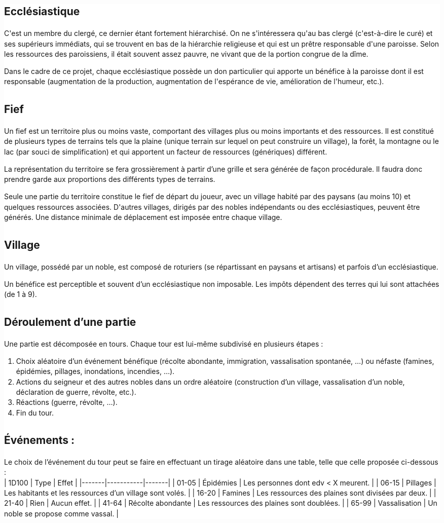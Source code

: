 ## Ecclésiastique
C'est un membre du clergé, ce dernier étant fortement hiérarchisé. On ne s'intéressera qu'au bas clergé (c'est-à-dire le curé) et ses supérieurs immédiats, qui se trouvent en bas de la hiérarchie religieuse et qui est un prêtre responsable d'une paroisse. Selon les ressources des paroissiens, il était souvent assez pauvre, ne vivant que de la portion congrue de la dîme.  

Dans le cadre de ce projet, chaque ecclésiastique possède un don particulier qui apporte un bénéfice à la paroisse dont il est responsable (augmentation de la production, augmentation de l'espérance de vie, amélioration de l'humeur, etc.).  



## Fief
Un fief est un territoire plus ou moins vaste, comportant des villages plus ou moins importants et des ressources. Il est constitué de plusieurs types de terrains tels que la plaine (unique terrain sur lequel on peut construire un village), la forêt, la montagne ou le lac (par souci de simplification) et qui apportent un facteur de ressources (génériques) différent.  

La représentation du territoire se fera grossièrement à partir d’une grille et sera générée de façon procédurale. Il faudra donc prendre garde aux proportions des différents types de terrains.  

Seule une partie du territoire constitue le fief de départ du joueur, avec un village habité par des paysans (au moins 10) et quelques ressources associées. D'autres villages, dirigés par des nobles indépendants ou des ecclésiastiques, peuvent être générés. Une distance minimale de déplacement est imposée entre chaque village.  



## Village
Un village, possédé par un noble, est composé de roturiers (se répartissant en paysans et artisans) et parfois d’un ecclésiastique.  

Un bénéfice est perceptible et souvent d’un ecclésiastique non imposable. Les impôts dépendent des terres qui lui sont attachées (de 1 à 9).  



## Déroulement d’une partie  
Une partie est décomposée en tours. Chaque tour est lui-même subdivisé en plusieurs étapes :  
1. Choix aléatoire d’un événement bénéfique (récolte abondante, immigration, vassalisation spontanée, …) ou néfaste (famines, épidémies, pillages, inondations, incendies, …).  
2. Actions du seigneur et des autres nobles dans un ordre aléatoire (construction d’un village, vassalisation d’un noble, déclaration de guerre, révolte, etc.).  
3. Réactions (guerre, révolte, …).  
4. Fin du tour.  

## Événements : 
Le choix de l’événement du tour peut se faire en effectuant un tirage aléatoire dans une table, telle que celle proposée ci-dessous :  
| 1D100 | Type      | Effet |
|-------|-----------|-------|
| 01-05 | Épidémies | Les personnes dont edv < X meurent. |
| 06-15 | Pillages  | Les habitants et les ressources d’un village sont volés. |
| 16-20 | Famines   | Les ressources des plaines sont divisées par deux. |
| 21-40 | Rien      | Aucun effet. |
| 41-64 | Récolte abondante | Les ressources des plaines sont doublées. |
| 65-99 | Vassalisation | Un noble se propose comme vassal. |
